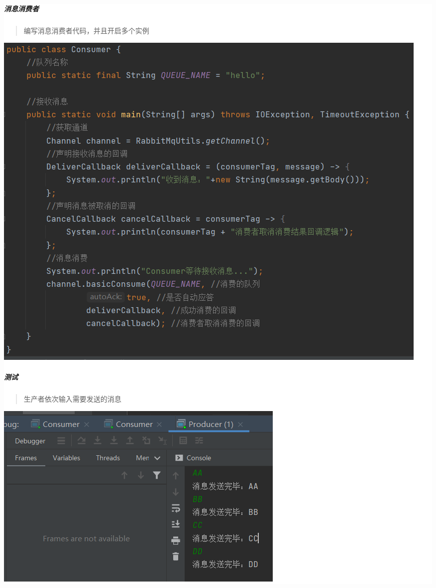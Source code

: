 ##### 消息消费者

> 编写消息消费者代码，并且开启多个实例

![image-20211022142144812](./images/image-20211022142144812.png)

##### 测试

> 生产者依次输入需要发送的消息

![image-20211022142318671](./images/image-20211022142318671.png)
